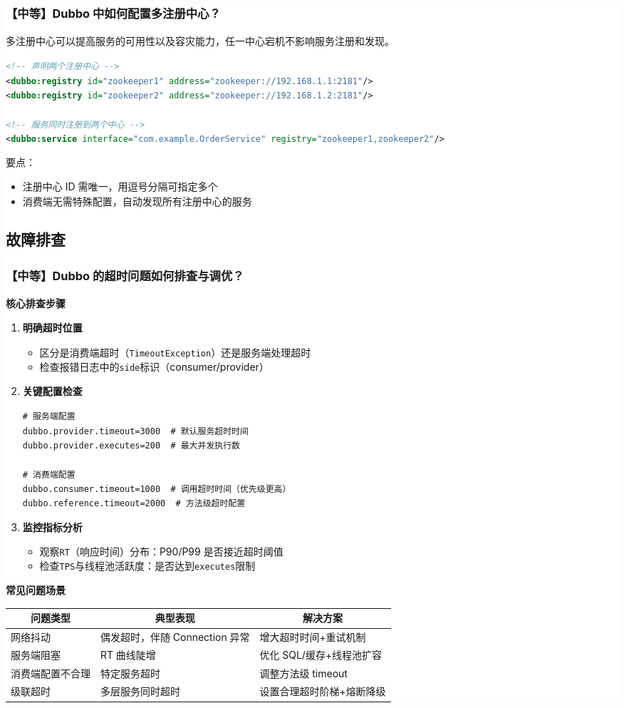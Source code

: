 ### 【中等】Dubbo 中如何配置多注册中心？

多注册中心可以提高服务的可用性以及容灾能力，任一中心宕机不影响服务注册和发现。

```xml
<!-- 声明两个注册中心 -->
<dubbo:registry id="zookeeper1" address="zookeeper://192.168.1.1:2181"/>
<dubbo:registry id="zookeeper2" address="zookeeper://192.168.1.2:2181"/>

<!-- 服务同时注册到两个中心 -->
<dubbo:service interface="com.example.OrderService" registry="zookeeper1,zookeeper2"/>
```

要点：

- 注册中心 ID 需唯一，用逗号分隔可指定多个
- 消费端无需特殊配置，自动发现所有注册中心的服务

## 故障排查

### 【中等】Dubbo 的超时问题如何排查与调优？

**核心排查步骤**

1. **明确超时位置**

   - 区分是消费端超时（`TimeoutException`）还是服务端处理超时
   - 检查报错日志中的`side`标识（consumer/provider）

2. **关键配置检查**

   ```properties
   # 服务端配置
   dubbo.provider.timeout=3000  # 默认服务超时时间
   dubbo.provider.executes=200  # 最大并发执行数

   # 消费端配置
   dubbo.consumer.timeout=1000  # 调用超时时间（优先级更高）
   dubbo.reference.timeout=2000  # 方法级超时配置
   ```

3. **监控指标分析**
   - 观察`RT`（响应时间）分布：P90/P99 是否接近超时阈值
   - 检查`TPS`与线程池活跃度：是否达到`executes`限制

**常见问题场景**

| 问题类型         | 典型表现                       | 解决方案                  |
| ---------------- | ------------------------------ | ------------------------- |
| 网络抖动         | 偶发超时，伴随 Connection 异常 | 增大超时时间+重试机制     |
| 服务端阻塞       | RT 曲线陡增                    | 优化 SQL/缓存+线程池扩容  |
| 消费端配置不合理 | 特定服务超时                   | 调整方法级 timeout        |
| 级联超时         | 多层服务同时超时               | 设置合理超时阶梯+熔断降级 |

